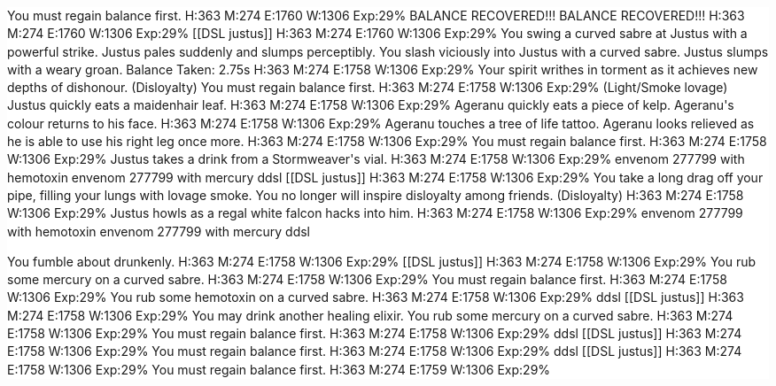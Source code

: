 
You must regain balance first.
H:363 M:274 E:1760 W:1306 Exp:29% <e-> <db>
BALANCE RECOVERED!!!
BALANCE RECOVERED!!!
H:363 M:274 E:1760 W:1306 Exp:29% <eb> <db>[[DSL justus]]
H:363 M:274 E:1760 W:1306 Exp:29% <eb> <db>
You swing a curved sabre at Justus with a powerful strike.
Justus pales suddenly and slumps perceptibly.
You slash viciously into Justus with a curved sabre.
Justus slumps with a weary groan.
Balance Taken: 2.75s
H:363 M:274 E:1758 W:1306 Exp:29% <e-> <db>
Your spirit writhes in torment as it achieves new depths of dishonour. (Disloyalty)
You must regain balance first.
H:363 M:274 E:1758 W:1306 Exp:29% <e-> <db> (Light/Smoke lovage)
Justus quickly eats a maidenhair leaf.
H:363 M:274 E:1758 W:1306 Exp:29% <e-> <db>
Ageranu quickly eats a piece of kelp.
Ageranu's colour returns to his face.
H:363 M:274 E:1758 W:1306 Exp:29% <e-> <db>
Ageranu touches a tree of life tattoo.
Ageranu looks relieved as he is able to use his right leg once more.
H:363 M:274 E:1758 W:1306 Exp:29% <e-> <db>
You must regain balance first.
H:363 M:274 E:1758 W:1306 Exp:29% <e-> <db>
Justus takes a drink from a Stormweaver's vial.
H:363 M:274 E:1758 W:1306 Exp:29% <e-> <db>envenom 277799 with hemotoxin
envenom 277799 with mercury
ddsl
[[DSL justus]]
H:363 M:274 E:1758 W:1306 Exp:29% <e-> <db>
You take a long drag off your pipe, filling your lungs with lovage smoke.
You no longer will inspire disloyalty among friends. (Disloyalty)
H:363 M:274 E:1758 W:1306 Exp:29% <e-> <db>
Justus howls as a regal white falcon hacks into him.
H:363 M:274 E:1758 W:1306 Exp:29% <e-> <db>envenom 277799 with hemotoxin
envenom 277799 with mercury
ddsl

You fumble about drunkenly.
H:363 M:274 E:1758 W:1306 Exp:29% <e-> <db>[[DSL justus]]
H:363 M:274 E:1758 W:1306 Exp:29% <e-> <db>
You rub some mercury on a curved sabre.
H:363 M:274 E:1758 W:1306 Exp:29% <e-> <db>
You must regain balance first.
H:363 M:274 E:1758 W:1306 Exp:29% <e-> <db>
You rub some hemotoxin on a curved sabre.
H:363 M:274 E:1758 W:1306 Exp:29% <e-> <db>ddsl
[[DSL justus]]
H:363 M:274 E:1758 W:1306 Exp:29% <e-> <db>
You may drink another healing elixir.
You rub some mercury on a curved sabre.
H:363 M:274 E:1758 W:1306 Exp:29% <e-> <db>
You must regain balance first.
H:363 M:274 E:1758 W:1306 Exp:29% <e-> <db>ddsl
[[DSL justus]]
H:363 M:274 E:1758 W:1306 Exp:29% <e-> <db>
You must regain balance first.
H:363 M:274 E:1758 W:1306 Exp:29% <e-> <db>ddsl
[[DSL justus]]
H:363 M:274 E:1758 W:1306 Exp:29% <e-> <db>
You must regain balance first.
H:363 M:274 E:1759 W:1306 Exp:29% <e-> <db>